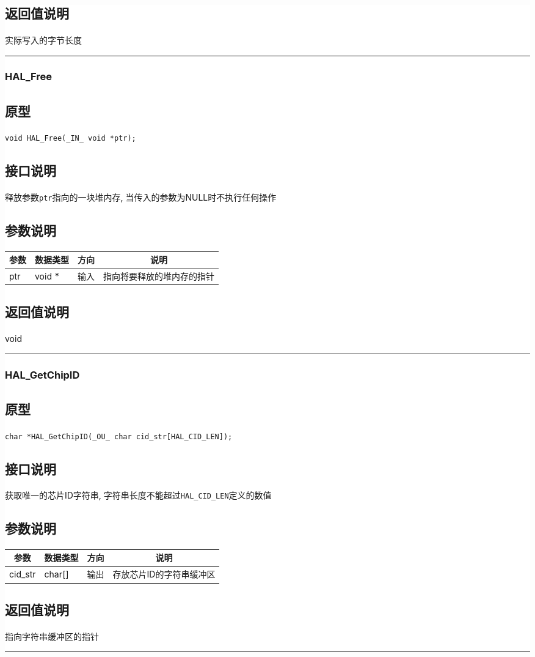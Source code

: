 返回值说明
---
实际写入的字节长度

-----

### <a name="HAL_Free">HAL_Free</a>

原型
---
```
void HAL_Free(_IN_ void *ptr);
```

接口说明
---
释放参数`ptr`指向的一块堆内存, 当传入的参数为NULL时不执行任何操作

参数说明
---
| 参数    | 数据类型| 方向    | 说明
|---------|---------|---------|-----------------------------
| ptr     | void *  | 输入    | 指向将要释放的堆内存的指针

返回值说明
---
void

-----

### <a name="HAL_GetChipID">HAL_GetChipID</a>

原型
---
```
char *HAL_GetChipID(_OU_ char cid_str[HAL_CID_LEN]);
```

接口说明
---
获取唯一的芯片ID字符串, 字符串长度不能超过`HAL_CID_LEN`定义的数值

参数说明
---
| 参数        | 数据类型| 方向    | 说明
|-------------|---------|---------|-----------------------------
| cid_str     | char[]  | 输出    | 存放芯片ID的字符串缓冲区

返回值说明
---
指向字符串缓冲区的指针

-----
